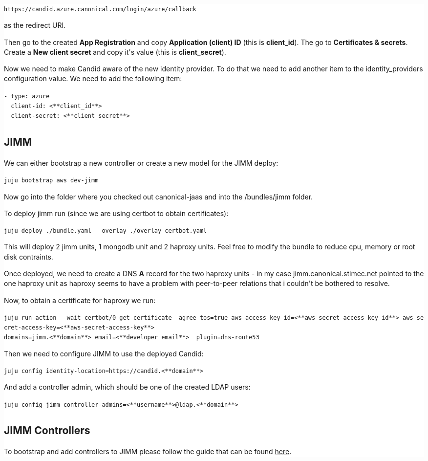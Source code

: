     https://candid.azure.canonical.com/login/azure/callback

as the redirect URI.

Then go to the created **App Registration** and copy **Application (client) ID** (this is **client_id**). The go to **Certificates & secrets**. Create a **New client secret** and copy it's value (this is
**client_secret**). 

Now we need to make Candid aware of the new identity provider. To do that we need to add another item to the identity_providers configuration value. We need to add the following item:

    - type: azure
      client-id: <**client_id**>
      client-secret: <**client_secret**>

## JIMM

We can either bootstrap a new controller or create a new model for the 
JIMM deploy:

    juju bootstrap aws dev-jimm

Now go into the folder where you checked out canonical-jaas and into
the /bundles/jimm folder.

To deploy jimm run (since we are using certbot to obtain certificates):

    juju deploy ./bundle.yaml --overlay ./overlay-certbot.yaml

This will deploy 2 jimm units, 1 mongodb unit and 2 haproxy units. Feel free to modify the bundle to reduce cpu, memory or root disk contraints.

Once deployed, we need to create a DNS **A** record for the two haproxy
units - in my case jimm.canonical.stimec.net pointed to the one haproxy
unit as haproxy seems to have a problem with peer-to-peer relations that
i couldn't be bothered to resolve.

Now, to obtain a certificate for haproxy we run:

    
    juju run-action --wait certbot/0 get-certificate  agree-tos=true aws-access-key-id=<**aws-secret-access-key-id**> aws-secret-access-key=<**aws-secret-access-key**>
    domains=jimm.<**domain**> email=<**developer email**>  plugin=dns-route53

Then we need to configure JIMM to use the deployed Candid:

    juju config identity-location=https://candid.<**domain**>

And add a controller admin, which should be one of the created LDAP users:

    juju config jimm controller-admins=<**username**>@ldap.<**domain**>

## JIMM Controllers

To bootstrap and add controllers to JIMM please follow the guide that can
be found [here](https://docs.google.com/document/d/1rtJne7CV6dRsKvCUE85BA5adPvEa5V-TczKSAMzxP9M/edit#heading=h.yij8xaij9lcy).
